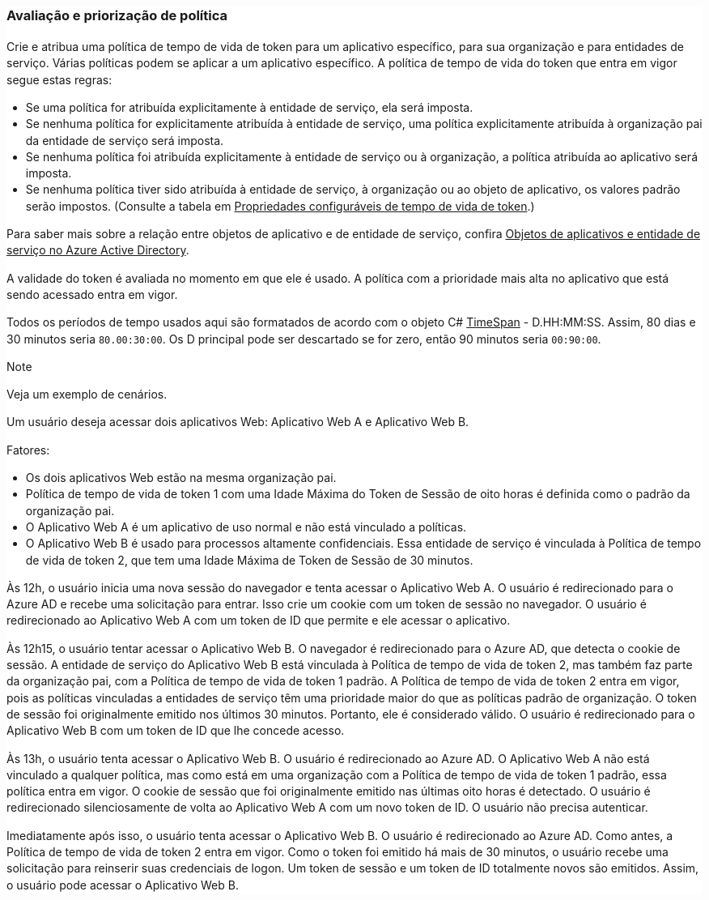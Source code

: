 ### <a name="policy-evaluation-and-prioritization"></a>Avaliação e priorização de política
Crie e atribua uma política de tempo de vida de token para um aplicativo específico, para sua organização e para entidades de serviço. Várias políticas podem se aplicar a um aplicativo específico. A política de tempo de vida do token que entra em vigor segue estas regras:

* Se uma política for atribuída explicitamente à entidade de serviço, ela será imposta.
* Se nenhuma política for explicitamente atribuída à entidade de serviço, uma política explicitamente atribuída à organização pai da entidade de serviço será imposta.
* Se nenhuma política foi atribuída explicitamente à entidade de serviço ou à organização, a política atribuída ao aplicativo será imposta.
* Se nenhuma política tiver sido atribuída à entidade de serviço, à organização ou ao objeto de aplicativo, os valores padrão serão impostos. (Consulte a tabela em [Propriedades configuráveis de tempo de vida de token](#configurable-token-lifetime-properties).)

Para saber mais sobre a relação entre objetos de aplicativo e de entidade de serviço, confira [Objetos de aplicativos e entidade de serviço no Azure Active Directory](app-objects-and-service-principals.md).

A validade do token é avaliada no momento em que ele é usado. A política com a prioridade mais alta no aplicativo que está sendo acessado entra em vigor.

Todos os períodos de tempo usados aqui são formatados de acordo com o objeto C# [TimeSpan](/dotnet/api/system.timespan) - D.HH:MM:SS.  Assim, 80 dias e 30 minutos seria `80.00:30:00`.  Os D principal pode ser descartado se for zero, então 90 minutos seria `00:90:00`.  

> [!NOTE]
> Veja um exemplo de cenários.
>
> Um usuário deseja acessar dois aplicativos Web: Aplicativo Web A e Aplicativo Web B.
> 
> Fatores:
> * Os dois aplicativos Web estão na mesma organização pai.
> * Política de tempo de vida de token 1 com uma Idade Máxima do Token de Sessão de oito horas é definida como o padrão da organização pai.
> * O Aplicativo Web A é um aplicativo de uso normal e não está vinculado a políticas.
> * O Aplicativo Web B é usado para processos altamente confidenciais. Essa entidade de serviço é vinculada à Política de tempo de vida de token 2, que tem uma Idade Máxima de Token de Sessão de 30 minutos.
>
> Às 12h, o usuário inicia uma nova sessão do navegador e tenta acessar o Aplicativo Web A. O usuário é redirecionado para o Azure AD e recebe uma solicitação para entrar. Isso crie um cookie com um token de sessão no navegador. O usuário é redirecionado ao Aplicativo Web A com um token de ID que permite e ele acessar o aplicativo.
>
> Às 12h15, o usuário tentar acessar o Aplicativo Web B. O navegador é redirecionado para o Azure AD, que detecta o cookie de sessão. A entidade de serviço do Aplicativo Web B está vinculada à Política de tempo de vida de token 2, mas também faz parte da organização pai, com a Política de tempo de vida de token 1 padrão. A Política de tempo de vida de token 2 entra em vigor, pois as políticas vinculadas a entidades de serviço têm uma prioridade maior do que as políticas padrão de organização. O token de sessão foi originalmente emitido nos últimos 30 minutos. Portanto, ele é considerado válido. O usuário é redirecionado para o Aplicativo Web B com um token de ID que lhe concede acesso.
>
> Às 13h, o usuário tenta acessar o Aplicativo Web B. O usuário é redirecionado ao Azure AD. O Aplicativo Web A não está vinculado a qualquer política, mas como está em uma organização com a Política de tempo de vida de token 1 padrão, essa política entra em vigor. O cookie de sessão que foi originalmente emitido nas últimas oito horas é detectado. O usuário é redirecionado silenciosamente de volta ao Aplicativo Web A com um novo token de ID. O usuário não precisa autenticar.
>
> Imediatamente após isso, o usuário tenta acessar o Aplicativo Web B. O usuário é redirecionado ao Azure AD. Como antes, a Política de tempo de vida de token 2 entra em vigor. Como o token foi emitido há mais de 30 minutos, o usuário recebe uma solicitação para reinserir suas credenciais de logon. Um token de sessão e um token de ID totalmente novos são emitidos. Assim, o usuário pode acessar o Aplicativo Web B.
>